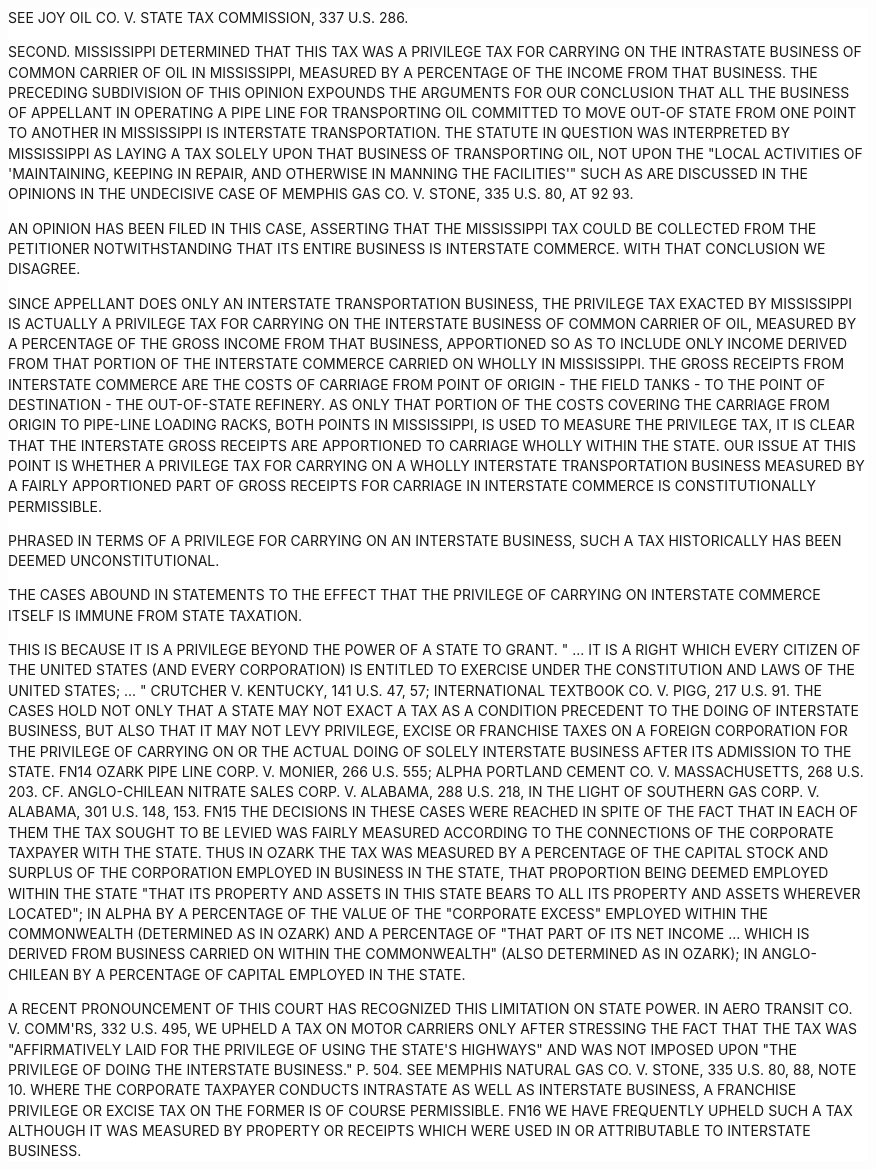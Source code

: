 SEE JOY OIL CO. V. STATE TAX COMMISSION, 337 U.S. 286.

SECOND.  MISSISSIPPI DETERMINED THAT THIS TAX WAS A PRIVILEGE TAX FOR CARRYING ON THE INTRASTATE BUSINESS OF COMMON CARRIER OF OIL IN MISSISSIPPI, MEASURED BY A PERCENTAGE OF THE INCOME FROM THAT BUSINESS.  THE PRECEDING SUBDIVISION OF THIS OPINION EXPOUNDS THE ARGUMENTS FOR OUR CONCLUSION THAT ALL THE BUSINESS OF APPELLANT IN OPERATING A PIPE LINE FOR TRANSPORTING OIL COMMITTED TO MOVE OUT-OF STATE FROM ONE POINT TO ANOTHER IN MISSISSIPPI IS INTERSTATE TRANSPORTATION.  THE STATUTE IN QUESTION WAS INTERPRETED BY MISSISSIPPI AS LAYING A TAX SOLELY UPON THAT BUSINESS OF TRANSPORTING OIL, NOT UPON THE "LOCAL ACTIVITIES OF 'MAINTAINING, KEEPING IN REPAIR, AND OTHERWISE IN MANNING THE FACILITIES'" SUCH AS ARE DISCUSSED IN THE OPINIONS IN THE UNDECISIVE CASE OF MEMPHIS GAS CO. V. STONE, 335 U.S. 80, AT 92 93.

AN OPINION HAS BEEN FILED IN THIS CASE, ASSERTING THAT THE MISSISSIPPI TAX COULD BE COLLECTED FROM THE PETITIONER NOTWITHSTANDING THAT ITS ENTIRE BUSINESS IS INTERSTATE COMMERCE.  WITH THAT CONCLUSION WE DISAGREE.

SINCE APPELLANT DOES ONLY AN INTERSTATE TRANSPORTATION BUSINESS, THE PRIVILEGE TAX EXACTED BY MISSISSIPPI IS ACTUALLY A PRIVILEGE TAX FOR CARRYING ON THE INTERSTATE BUSINESS OF COMMON CARRIER OF OIL, MEASURED BY A PERCENTAGE OF THE GROSS INCOME FROM THAT BUSINESS, APPORTIONED SO AS TO INCLUDE ONLY INCOME DERIVED FROM THAT PORTION OF THE INTERSTATE COMMERCE CARRIED ON WHOLLY IN MISSISSIPPI.  THE GROSS RECEIPTS FROM INTERSTATE COMMERCE ARE THE COSTS OF CARRIAGE FROM POINT OF ORIGIN - THE FIELD TANKS - TO THE POINT OF DESTINATION - THE OUT-OF-STATE REFINERY.  AS ONLY THAT PORTION OF THE COSTS COVERING THE CARRIAGE FROM ORIGIN TO PIPE-LINE LOADING RACKS, BOTH POINTS IN MISSISSIPPI, IS USED TO MEASURE THE PRIVILEGE TAX, IT IS CLEAR THAT THE INTERSTATE GROSS RECEIPTS ARE APPORTIONED TO CARRIAGE WHOLLY WITHIN THE STATE.  OUR ISSUE AT THIS POINT IS WHETHER A PRIVILEGE TAX FOR CARRYING ON A WHOLLY INTERSTATE TRANSPORTATION BUSINESS MEASURED BY A FAIRLY APPORTIONED PART OF GROSS RECEIPTS FOR CARRIAGE IN INTERSTATE COMMERCE IS CONSTITUTIONALLY PERMISSIBLE.

PHRASED IN TERMS OF A PRIVILEGE FOR CARRYING ON AN INTERSTATE BUSINESS, SUCH A TAX HISTORICALLY HAS BEEN DEEMED UNCONSTITUTIONAL.

THE CASES ABOUND IN STATEMENTS TO THE EFFECT THAT THE PRIVILEGE OF CARRYING ON INTERSTATE COMMERCE ITSELF IS IMMUNE FROM STATE TAXATION.

THIS IS BECAUSE IT IS A PRIVILEGE BEYOND THE POWER OF A STATE TO GRANT.  "  ...  IT IS A RIGHT WHICH EVERY CITIZEN OF THE UNITED STATES (AND EVERY CORPORATION) IS ENTITLED TO EXERCISE UNDER THE CONSTITUTION AND LAWS OF THE UNITED STATES; ...  "  CRUTCHER V. KENTUCKY, 141 U.S. 47, 57; INTERNATIONAL TEXTBOOK CO. V. PIGG, 217 U.S. 91.  THE CASES HOLD NOT ONLY THAT A STATE MAY NOT EXACT A TAX AS A CONDITION PRECEDENT TO THE DOING OF INTERSTATE BUSINESS, BUT ALSO THAT IT MAY NOT LEVY PRIVILEGE, EXCISE OR FRANCHISE TAXES ON A FOREIGN CORPORATION FOR THE PRIVILEGE OF CARRYING ON OR THE ACTUAL DOING OF SOLELY INTERSTATE BUSINESS AFTER ITS ADMISSION TO THE STATE.  FN14  OZARK PIPE LINE CORP. V. MONIER, 266 U.S. 555; ALPHA PORTLAND CEMENT CO. V. MASSACHUSETTS, 268 U.S. 203.  CF. ANGLO-CHILEAN NITRATE SALES CORP. V. ALABAMA, 288 U.S. 218, IN THE LIGHT OF SOUTHERN GAS CORP. V. ALABAMA, 301 U.S. 148, 153.  FN15  THE DECISIONS IN THESE CASES WERE REACHED IN SPITE OF THE FACT THAT IN EACH OF THEM THE TAX SOUGHT TO BE LEVIED WAS FAIRLY MEASURED ACCORDING TO THE CONNECTIONS OF THE CORPORATE TAXPAYER WITH THE STATE.  THUS IN OZARK THE TAX WAS MEASURED BY A PERCENTAGE OF THE CAPITAL STOCK AND SURPLUS OF THE CORPORATION EMPLOYED IN BUSINESS IN THE STATE, THAT PROPORTION BEING DEEMED EMPLOYED WITHIN THE STATE "THAT ITS PROPERTY AND ASSETS IN THIS STATE BEARS TO ALL ITS PROPERTY AND ASSETS WHEREVER LOCATED"; IN ALPHA BY A PERCENTAGE OF THE VALUE OF THE "CORPORATE EXCESS" EMPLOYED WITHIN THE COMMONWEALTH (DETERMINED AS IN OZARK) AND A PERCENTAGE OF "THAT PART OF ITS NET INCOME  ...  WHICH IS DERIVED FROM BUSINESS CARRIED ON WITHIN THE COMMONWEALTH" (ALSO DETERMINED AS IN OZARK); IN ANGLO-CHILEAN BY A PERCENTAGE OF CAPITAL EMPLOYED IN THE STATE.

A RECENT PRONOUNCEMENT OF THIS COURT HAS RECOGNIZED THIS LIMITATION ON STATE POWER.  IN AERO TRANSIT CO. V. COMM'RS, 332 U.S. 495, WE UPHELD A TAX ON MOTOR CARRIERS ONLY AFTER STRESSING THE FACT THAT THE TAX WAS "AFFIRMATIVELY LAID FOR THE PRIVILEGE OF USING THE STATE'S HIGHWAYS" AND WAS NOT IMPOSED UPON "THE PRIVILEGE OF DOING THE INTERSTATE BUSINESS."  P. 504.  SEE MEMPHIS NATURAL GAS CO. V. STONE, 335 U.S. 80, 88, NOTE 10.  WHERE THE CORPORATE TAXPAYER CONDUCTS INTRASTATE AS WELL AS INTERSTATE BUSINESS, A FRANCHISE PRIVILEGE OR EXCISE TAX ON THE FORMER IS OF COURSE PERMISSIBLE.  FN16  WE HAVE FREQUENTLY UPHELD SUCH A TAX ALTHOUGH IT WAS MEASURED BY PROPERTY OR RECEIPTS WHICH WERE USED IN OR ATTRIBUTABLE TO INTERSTATE BUSINESS.
